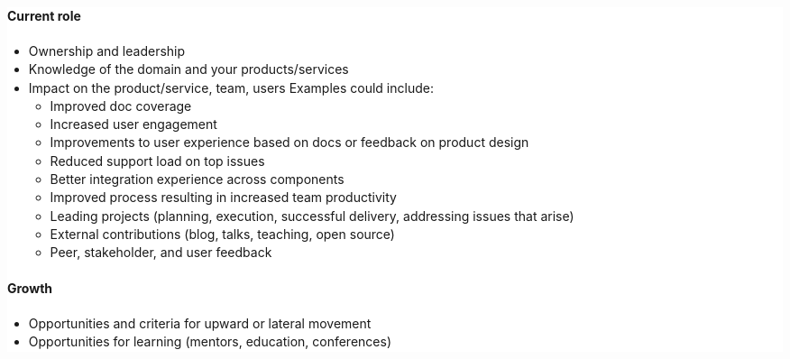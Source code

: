 #### Current role

-  Ownership and leadership
-  Knowledge of the domain and your products/services
-  Impact on the product/service, team, users
Examples could include:
   -  Improved doc coverage
   -  Increased user engagement
   -  Improvements to user experience based on docs or feedback on product
      design
   -  Reduced support load on top issues
   -  Better integration experience across components
   -  Improved process resulting in increased team productivity
   -  Leading projects (planning, execution, successful delivery,
      addressing issues that arise)
   -  External contributions (blog, talks, teaching, open source)
   -  Peer, stakeholder, and user feedback

#### Growth

-  Opportunities and criteria for upward or lateral movement
-  Opportunities for learning (mentors, education, conferences)
